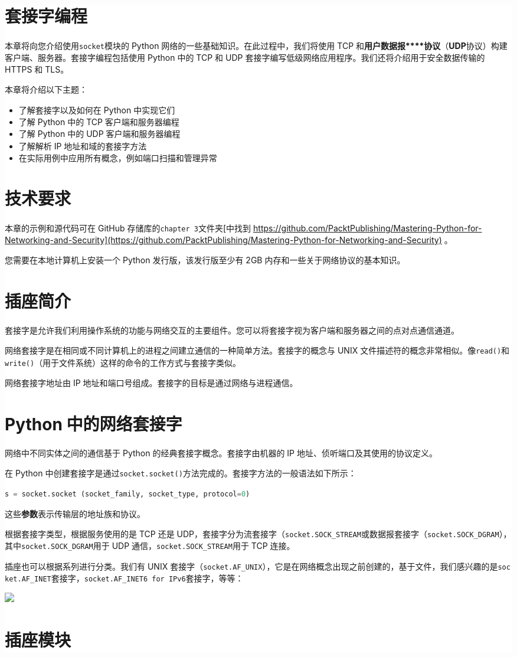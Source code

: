 # 套接字编程

本章将向您介绍使用`socket`模块的 Python 网络的一些基础知识。在此过程中，我们将使用 TCP 和**用户数据报****协议**（**UDP**协议）构建客户端、服务器。套接字编程包括使用 Python 中的 TCP 和 UDP 套接字编写低级网络应用程序。我们还将介绍用于安全数据传输的 HTTPS 和 TLS。

本章将介绍以下主题：

*   了解套接字以及如何在 Python 中实现它们
*   了解 Python 中的 TCP 客户端和服务器编程
*   了解 Python 中的 UDP 客户端和服务器编程
*   了解解析 IP 地址和域的套接字方法
*   在实际用例中应用所有概念，例如端口扫描和管理异常

# 技术要求

本章的示例和源代码可在 GitHub 存储库的`chapter 3`文件夹[中找到 https://github.com/PacktPublishing/Mastering-Python-for-Networking-and-Security](https://github.com/PacktPublishing/Mastering-Python-for-Networking-and-Security) 。

您需要在本地计算机上安装一个 Python 发行版，该发行版至少有 2GB 内存和一些关于网络协议的基本知识。

# 插座简介

套接字是允许我们利用操作系统的功能与网络交互的主要组件。您可以将套接字视为客户端和服务器之间的点对点通信通道。

网络套接字是在相同或不同计算机上的进程之间建立通信的一种简单方法。套接字的概念与 UNIX 文件描述符的概念非常相似。像`read()`和`write()`（用于文件系统）这样的命令的工作方式与套接字类似。

网络套接字地址由 IP 地址和端口号组成。套接字的目标是通过网络与进程通信。

# Python 中的网络套接字

网络中不同实体之间的通信基于 Python 的经典套接字概念。套接字由机器的 IP 地址、侦听端口及其使用的协议定义。

在 Python 中创建套接字是通过`socket.socket()`方法完成的。套接字方法的一般语法如下所示：

```py
s = socket.socket (socket_family, socket_type, protocol=0)
```

这些**参数**表示传输层的地址族和协议。

根据套接字类型，根据服务使用的是 TCP 还是 UDP，套接字分为流套接字（`socket.SOCK_STREAM`或数据报套接字（`socket.SOCK_DGRAM`），其中`socket.SOCK_DGRAM`用于 UDP 通信，`socket.SOCK_STREAM`用于 TCP 连接。

插座也可以根据系列进行分类。我们有 UNIX 套接字（`socket.AF_UNIX`），它是在网络概念出现之前创建的，基于文件，我们感兴趣的是`socket.AF_INET`套接字，`socket.AF_INET6 for IPv6`套接字，等等：

![](assets/8617f5df-4575-4951-ab3a-1d6add4a165a.png)

# 插座模块
